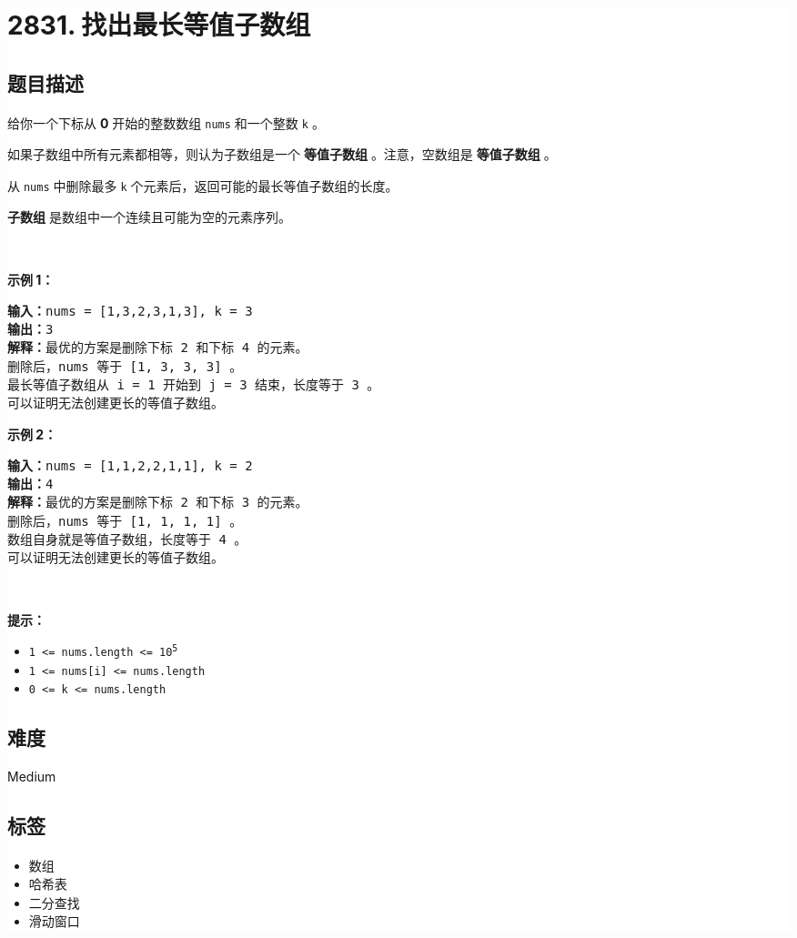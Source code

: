 # 2831. 找出最长等值子数组

## 题目描述

<p>给你一个下标从 <strong>0</strong> 开始的整数数组 <code>nums</code> 和一个整数 <code>k</code> 。</p>

<p>如果子数组中所有元素都相等，则认为子数组是一个 <strong>等值子数组</strong> 。注意，空数组是 <strong>等值子数组</strong> 。</p>

<p>从 <code>nums</code> 中删除最多 <code>k</code> 个元素后，返回可能的最长等值子数组的长度。</p>

<p><strong>子数组</strong> 是数组中一个连续且可能为空的元素序列。</p>

<p>&nbsp;</p>

<p><strong class="example">示例 1：</strong></p>

<pre>
<strong>输入：</strong>nums = [1,3,2,3,1,3], k = 3
<strong>输出：</strong>3
<strong>解释：</strong>最优的方案是删除下标 2 和下标 4 的元素。
删除后，nums 等于 [1, 3, 3, 3] 。
最长等值子数组从 i = 1 开始到 j = 3 结束，长度等于 3 。
可以证明无法创建更长的等值子数组。
</pre>

<p><strong class="example">示例 2：</strong></p>

<pre>
<strong>输入：</strong>nums = [1,1,2,2,1,1], k = 2
<strong>输出：</strong>4
<strong>解释：</strong>最优的方案是删除下标 2 和下标 3 的元素。 
删除后，nums 等于 [1, 1, 1, 1] 。 
数组自身就是等值子数组，长度等于 4 。 
可以证明无法创建更长的等值子数组。
</pre>

<p>&nbsp;</p>

<p><strong>提示：</strong></p>

<ul>
	<li><code>1 &lt;= nums.length &lt;= 10<sup>5</sup></code></li>
	<li><code>1 &lt;= nums[i] &lt;= nums.length</code></li>
	<li><code>0 &lt;= k &lt;= nums.length</code></li>
</ul>


## 难度

Medium

## 标签

- 数组
- 哈希表
- 二分查找
- 滑动窗口
